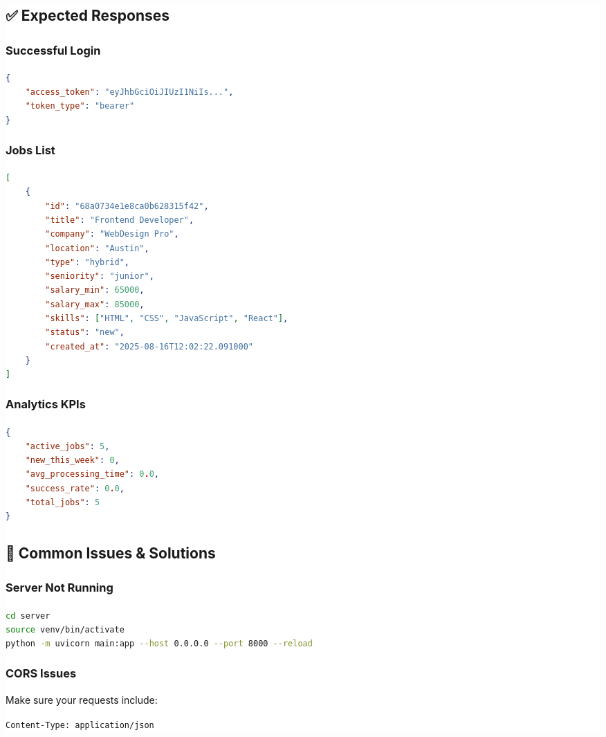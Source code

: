 ## ✅ **Expected Responses**

### **Successful Login**
```json
{
    "access_token": "eyJhbGciOiJIUzI1NiIs...",
    "token_type": "bearer"
}
```

### **Jobs List**
```json
[
    {
        "id": "68a0734e1e8ca0b628315f42",
        "title": "Frontend Developer", 
        "company": "WebDesign Pro",
        "location": "Austin",
        "type": "hybrid",
        "seniority": "junior",
        "salary_min": 65000,
        "salary_max": 85000,
        "skills": ["HTML", "CSS", "JavaScript", "React"],
        "status": "new",
        "created_at": "2025-08-16T12:02:22.091000"
    }
]
```

### **Analytics KPIs**
```json
{
    "active_jobs": 5,
    "new_this_week": 0,
    "avg_processing_time": 0.0,
    "success_rate": 0.0,
    "total_jobs": 5
}
```

## 🚨 **Common Issues & Solutions**

### **Server Not Running**
```bash
cd server
source venv/bin/activate
python -m uvicorn main:app --host 0.0.0.0 --port 8000 --reload
```

### **CORS Issues**
Make sure your requests include:
```
Content-Type: application/json
```
